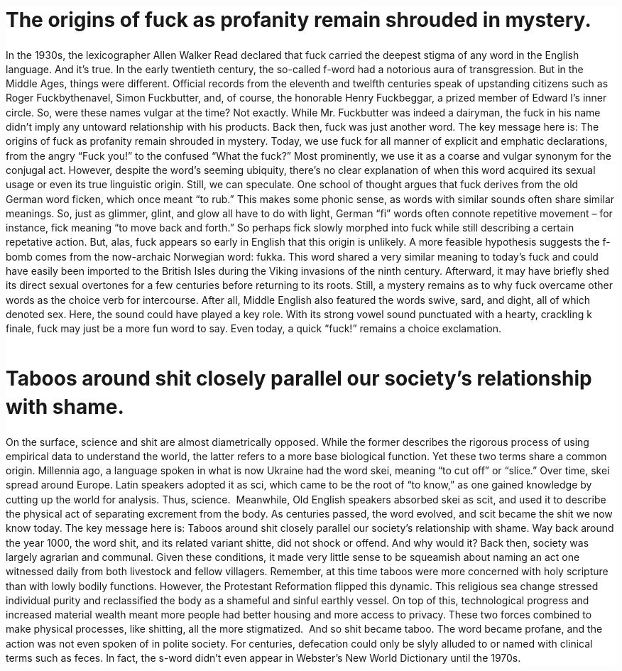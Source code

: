 # The origins of fuck as profanity remain shrouded in mystery.
In the 1930s, the lexicographer Allen Walker Read declared that fuck carried the deepest stigma of any word in the English language. And it’s true. In the early twentieth century, the so-called f-word had a notorious aura of transgression.
But in the Middle Ages, things were different. Official records from the eleventh and twelfth centuries speak of upstanding citizens such as Roger Fuckbythenavel, Simon Fuckbutter, and, of course, the honorable Henry Fuckbeggar, a prized member of Edward I’s inner circle.
So, were these names vulgar at the time? Not exactly. While Mr. Fuckbutter was indeed a dairyman, the fuck in his name didn’t imply any untoward relationship with his products. Back then, fuck was just another word.
The key message here is: The origins of fuck as profanity remain shrouded in mystery.
Today, we use fuck for all manner of explicit and emphatic declarations, from the angry “Fuck you!” to the confused “What the fuck?” Most prominently, we use it as a coarse and vulgar synonym for the conjugal act. However, despite the word’s seeming ubiquity, there’s no clear explanation of when this word acquired its sexual usage or even its true linguistic origin. Still, we can speculate.
One school of thought argues that fuck derives from the old German word ficken, which once meant “to rub.” This makes some phonic sense, as words with similar sounds often share similar meanings. So, just as glimmer, glint, and glow all have to do with light, German “fi” words often connote repetitive movement – for instance, fick meaning “to move back and forth.” So perhaps fick slowly morphed into fuck while still describing a certain repetative action.
But, alas, fuck appears so early in English that this origin is unlikely. A more feasible hypothesis suggests the f-bomb comes from the now-archaic Norwegian word: fukka. This word shared a very similar meaning to today’s fuck and could have easily been imported to the British Isles during the Viking invasions of the ninth century. Afterward, it may have briefly shed its direct sexual overtones for a few centuries before returning to its roots.
Still, a mystery remains as to why fuck overcame other words as the choice verb for intercourse. After all, Middle English also featured the words swive, sard, and dight, all of which denoted sex. Here, the sound could have played a key role. With its strong vowel sound punctuated with a hearty, crackling k finale, fuck may just be a more fun word to say. Even today, a quick “fuck!” remains a choice exclamation.

# Taboos around shit closely parallel our society’s relationship with shame.
On the surface, science and shit are almost diametrically opposed. While the former describes the rigorous process of using empirical data to understand the world, the latter refers to a more base biological function.
Yet these two terms share a common origin. Millennia ago, a language spoken in what is now Ukraine had the word skei, meaning “to cut off” or “slice.” Over time, skei spread around Europe. Latin speakers adopted it as sci, which came to be the root of “to know,” as one gained knowledge by cutting up the world for analysis. Thus, science. 
Meanwhile, Old English speakers absorbed skei as scit, and used it to describe the physical act of separating excrement from the body. As centuries passed, the word evolved, and scit became the shit we now know today.
The key message here is: Taboos around shit closely parallel our society’s relationship with shame.
Way back around the year 1000, the word shit, and its related variant shitte, did not shock or offend. And why would it? Back then, society was largely agrarian and communal. Given these conditions, it made very little sense to be squeamish about naming an act one witnessed daily from both livestock and fellow villagers. Remember, at this time taboos were more concerned with holy scripture than with lowly bodily functions.
However, the Protestant Reformation flipped this dynamic. This religious sea change stressed individual purity and reclassified the body as a shameful and sinful earthly vessel. On top of this, technological progress and increased material wealth meant more people had better housing and more access to privacy. These two forces combined to make physical processes, like shitting, all the more stigmatized. 
And so shit became taboo. The word became profane, and the action was not even spoken of in polite society. For centuries, defecation could only be slyly alluded to or named with clinical terms such as feces. In fact, the s-word didn’t even appear in Webster’s New World Dictionary until the 1970s.